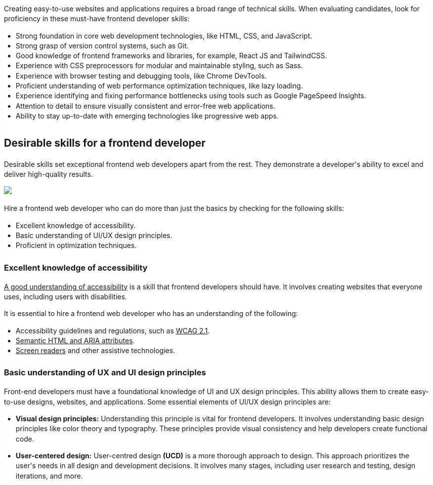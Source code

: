 Creating easy-to-use websites and applications requires a broad range of technical skills. When evaluating candidates, look for proficiency in these must-have frontend developer skills:

- Strong foundation in core web development technologies, like HTML, CSS, and JavaScript.
- Strong grasp of version control systems, such as Git.
- Good knowledge of frontend frameworks and libraries, for example, React JS and TailwindCSS.
- Experience with CSS preprocessors for modular and maintainable styling, such as Sass.
- Experience with browser testing and debugging tools, like Chrome DevTools.
- Proficient understanding of web performance optimization techniques, like lazy loading. 
- Experience identifying and fixing performance bottlenecks using tools such as Google PageSpeed Insights.
- Attention to detail to ensure visually consistent and error-free web applications.
- Ability to stay up-to-date with emerging technologies like progressive web apps.

## Desirable skills for a frontend developer

Desirable skills set exceptional frontend web developers apart from the rest. They demonstrate a developer's ability to excel and deliver high-quality results.

![](https://assets.roadmap.sh/guest/difference-between-front-end-developers-and-back-end-web-developers-1-vaw6v.png)

Hire a frontend web developer who can do more than just the basics by checking for the following skills:

- Excellent knowledge of accessibility.
- Basic understanding of UI/UX design principles.
- Proficient in optimization techniques.

### Excellent knowledge of accessibility

[A good understanding of accessibility](https://code.pieces.app/blog/ada-compliance-made-easy-ada-testing-for-websites-and-applications) is a skill that frontend developers should have. It involves creating websites that everyone uses, including users with disabilities.

It is essential to hire a frontend web developer who has an understanding of the following:

- Accessibility guidelines and regulations, such as [WCAG 2.1](https://www.w3.org/TR/WCAG21/).
- [Semantic HTML and ARIA attributes](https://css-tricks.com/why-how-and-when-to-use-semantic-html-and-aria/).
- [Screen readers](https://blog.hubspot.com/website/screen-reader-accessibility) and other assistive technologies.

### Basic understanding of UX and UI design principles

Front-end developers must have a foundational knowledge of UI and UX design principles. This ability allows them to create easy-to-use designs, websites, and applications. Some essential elements of UI/UX design principles are:

- **Visual design principles:**  Understanding this principle is vital for frontend developers. It involves understanding basic design principles like color theory and typography. These principles provide visual consistency and help developers create functional code.

- **User-centered design:** User-centred design **(UCD)** is a more thorough approach to design. This approach prioritizes the user's needs in all design and development decisions. It involves many stages, including user research and testing, design iterations, and more.
